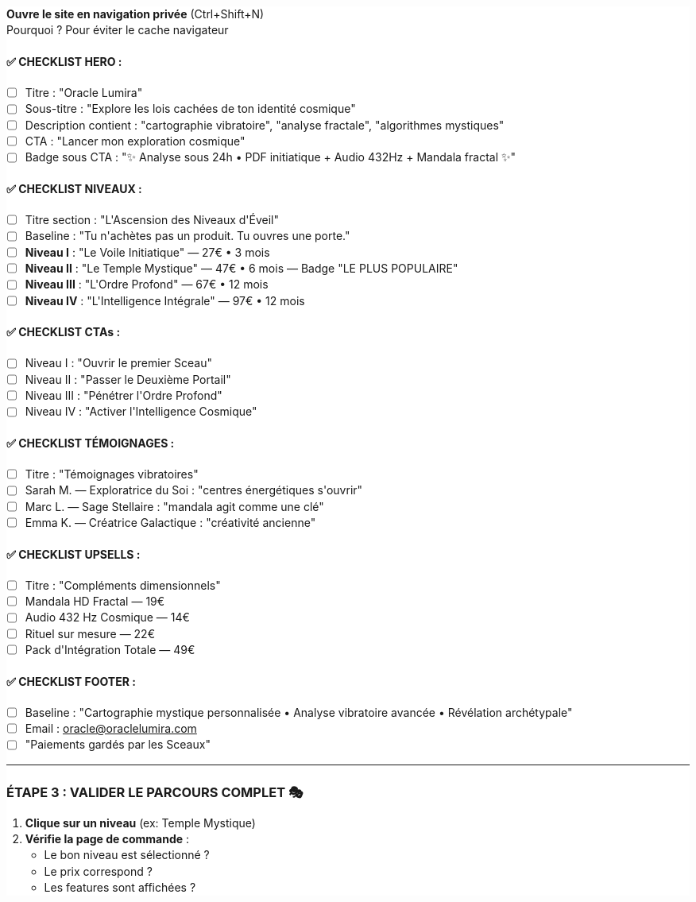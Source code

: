 **Ouvre le site en navigation privée** (Ctrl+Shift+N)  
Pourquoi ? Pour éviter le cache navigateur

#### ✅ CHECKLIST HERO :
- [ ] Titre : "Oracle Lumira"
- [ ] Sous-titre : "Explore les lois cachées de ton identité cosmique"
- [ ] Description contient : "cartographie vibratoire", "analyse fractale", "algorithmes mystiques"
- [ ] CTA : "Lancer mon exploration cosmique"
- [ ] Badge sous CTA : "✨ Analyse sous 24h • PDF initiatique + Audio 432Hz + Mandala fractal ✨"

#### ✅ CHECKLIST NIVEAUX :
- [ ] Titre section : "L'Ascension des Niveaux d'Éveil"
- [ ] Baseline : "Tu n'achètes pas un produit. Tu ouvres une porte."
- [ ] **Niveau I** : "Le Voile Initiatique" — 27€ • 3 mois
- [ ] **Niveau II** : "Le Temple Mystique" — 47€ • 6 mois — Badge "LE PLUS POPULAIRE"
- [ ] **Niveau III** : "L'Ordre Profond" — 67€ • 12 mois
- [ ] **Niveau IV** : "L'Intelligence Intégrale" — 97€ • 12 mois

#### ✅ CHECKLIST CTAs :
- [ ] Niveau I : "Ouvrir le premier Sceau"
- [ ] Niveau II : "Passer le Deuxième Portail"
- [ ] Niveau III : "Pénétrer l'Ordre Profond"
- [ ] Niveau IV : "Activer l'Intelligence Cosmique"

#### ✅ CHECKLIST TÉMOIGNAGES :
- [ ] Titre : "Témoignages vibratoires"
- [ ] Sarah M. — Exploratrice du Soi : "centres énergétiques s'ouvrir"
- [ ] Marc L. — Sage Stellaire : "mandala agit comme une clé"
- [ ] Emma K. — Créatrice Galactique : "créativité ancienne"

#### ✅ CHECKLIST UPSELLS :
- [ ] Titre : "Compléments dimensionnels"
- [ ] Mandala HD Fractal — 19€
- [ ] Audio 432 Hz Cosmique — 14€
- [ ] Rituel sur mesure — 22€
- [ ] Pack d'Intégration Totale — 49€

#### ✅ CHECKLIST FOOTER :
- [ ] Baseline : "Cartographie mystique personnalisée • Analyse vibratoire avancée • Révélation archétypale"
- [ ] Email : oracle@oraclelumira.com
- [ ] "Paiements gardés par les Sceaux"

---

### ÉTAPE 3 : VALIDER LE PARCOURS COMPLET 🎭

1. **Clique sur un niveau** (ex: Temple Mystique)
2. **Vérifie la page de commande** :
   - Le bon niveau est sélectionné ?
   - Le prix correspond ?
   - Les features sont affichées ?
